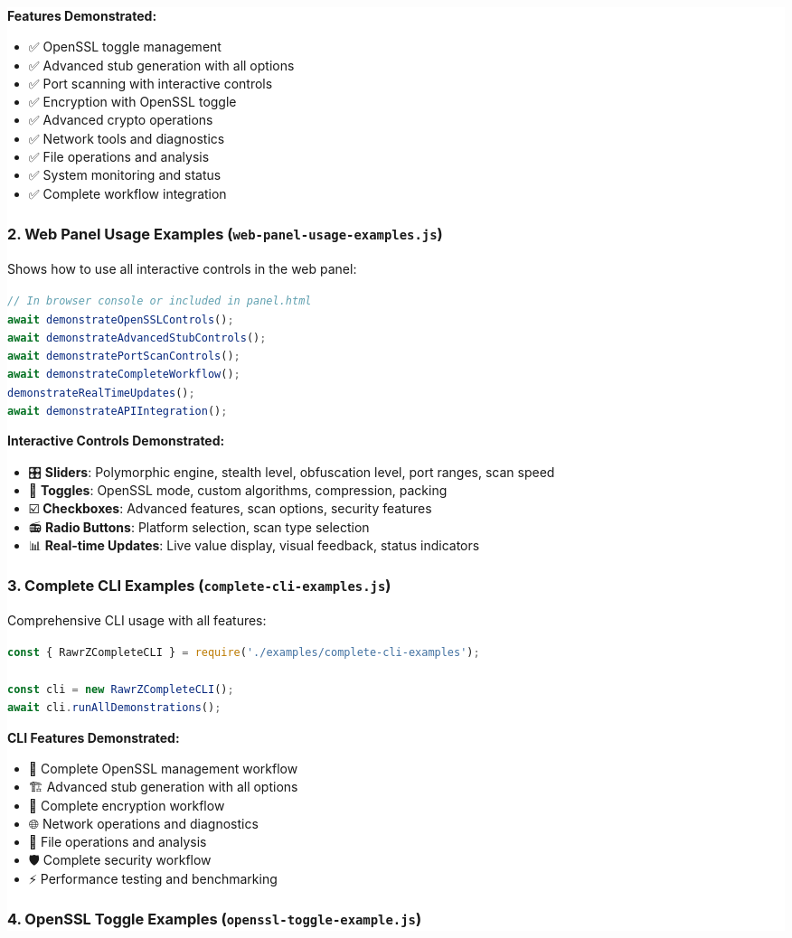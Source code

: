 **Features Demonstrated:**
- ✅ OpenSSL toggle management
- ✅ Advanced stub generation with all options
- ✅ Port scanning with interactive controls
- ✅ Encryption with OpenSSL toggle
- ✅ Advanced crypto operations
- ✅ Network tools and diagnostics
- ✅ File operations and analysis
- ✅ System monitoring and status
- ✅ Complete workflow integration

### 2. Web Panel Usage Examples (`web-panel-usage-examples.js`)

Shows how to use all interactive controls in the web panel:

```javascript
// In browser console or included in panel.html
await demonstrateOpenSSLControls();
await demonstrateAdvancedStubControls();
await demonstratePortScanControls();
await demonstrateCompleteWorkflow();
demonstrateRealTimeUpdates();
await demonstrateAPIIntegration();
```

**Interactive Controls Demonstrated:**
- 🎛️ **Sliders**: Polymorphic engine, stealth level, obfuscation level, port ranges, scan speed
- 🔄 **Toggles**: OpenSSL mode, custom algorithms, compression, packing
- ☑️ **Checkboxes**: Advanced features, scan options, security features
- 📻 **Radio Buttons**: Platform selection, scan type selection
- 📊 **Real-time Updates**: Live value display, visual feedback, status indicators

### 3. Complete CLI Examples (`complete-cli-examples.js`)

Comprehensive CLI usage with all features:

```javascript
const { RawrZCompleteCLI } = require('./examples/complete-cli-examples');

const cli = new RawrZCompleteCLI();
await cli.runAllDemonstrations();
```

**CLI Features Demonstrated:**
- 🔐 Complete OpenSSL management workflow
- 🏗️ Advanced stub generation with all options
- 🔐 Complete encryption workflow
- 🌐 Network operations and diagnostics
- 📁 File operations and analysis
- 🛡️ Complete security workflow
- ⚡ Performance testing and benchmarking

### 4. OpenSSL Toggle Examples (`openssl-toggle-example.js`)
